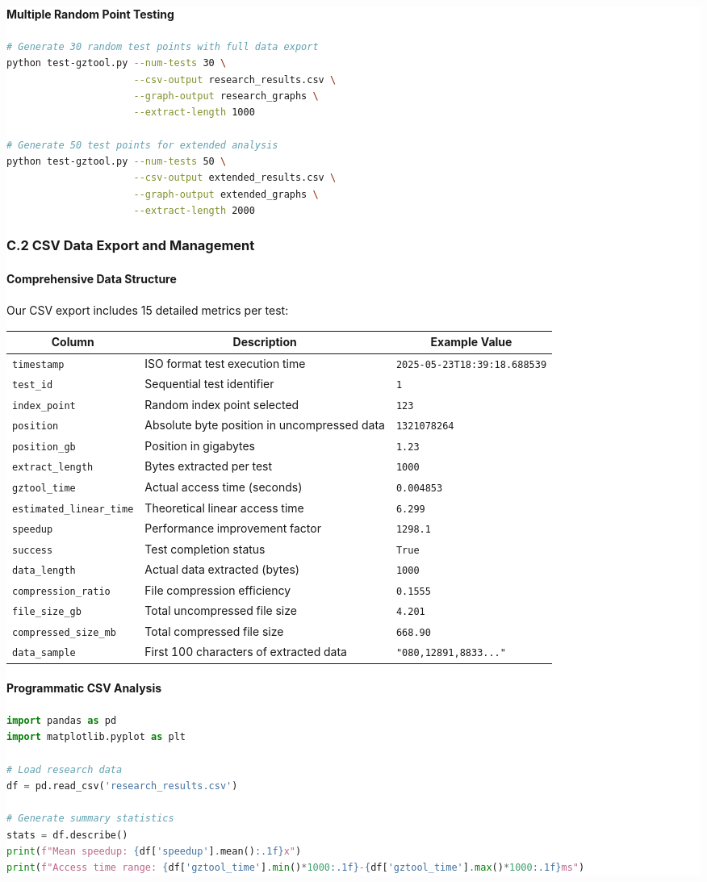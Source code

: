 #### Multiple Random Point Testing
```bash
# Generate 30 random test points with full data export
python test-gztool.py --num-tests 30 \
                      --csv-output research_results.csv \
                      --graph-output research_graphs \
                      --extract-length 1000

# Generate 50 test points for extended analysis
python test-gztool.py --num-tests 50 \
                      --csv-output extended_results.csv \
                      --graph-output extended_graphs \
                      --extract-length 2000
```

### C.2 CSV Data Export and Management

#### Comprehensive Data Structure

Our CSV export includes 15 detailed metrics per test:

| Column | Description | Example Value |
|--------|-------------|---------------|
| `timestamp` | ISO format test execution time | `2025-05-23T18:39:18.688539` |
| `test_id` | Sequential test identifier | `1` |
| `index_point` | Random index point selected | `123` |
| `position` | Absolute byte position in uncompressed data | `1321078264` |
| `position_gb` | Position in gigabytes | `1.23` |
| `extract_length` | Bytes extracted per test | `1000` |
| `gztool_time` | Actual access time (seconds) | `0.004853` |
| `estimated_linear_time` | Theoretical linear access time | `6.299` |
| `speedup` | Performance improvement factor | `1298.1` |
| `success` | Test completion status | `True` |
| `data_length` | Actual data extracted (bytes) | `1000` |
| `compression_ratio` | File compression efficiency | `0.1555` |
| `file_size_gb` | Total uncompressed file size | `4.201` |
| `compressed_size_mb` | Total compressed file size | `668.90` |
| `data_sample` | First 100 characters of extracted data | `"080,12891,8833..."` |

#### Programmatic CSV Analysis

```python
import pandas as pd
import matplotlib.pyplot as plt

# Load research data
df = pd.read_csv('research_results.csv')

# Generate summary statistics
stats = df.describe()
print(f"Mean speedup: {df['speedup'].mean():.1f}x")
print(f"Access time range: {df['gztool_time'].min()*1000:.1f}-{df['gztool_time'].max()*1000:.1f}ms")

```
